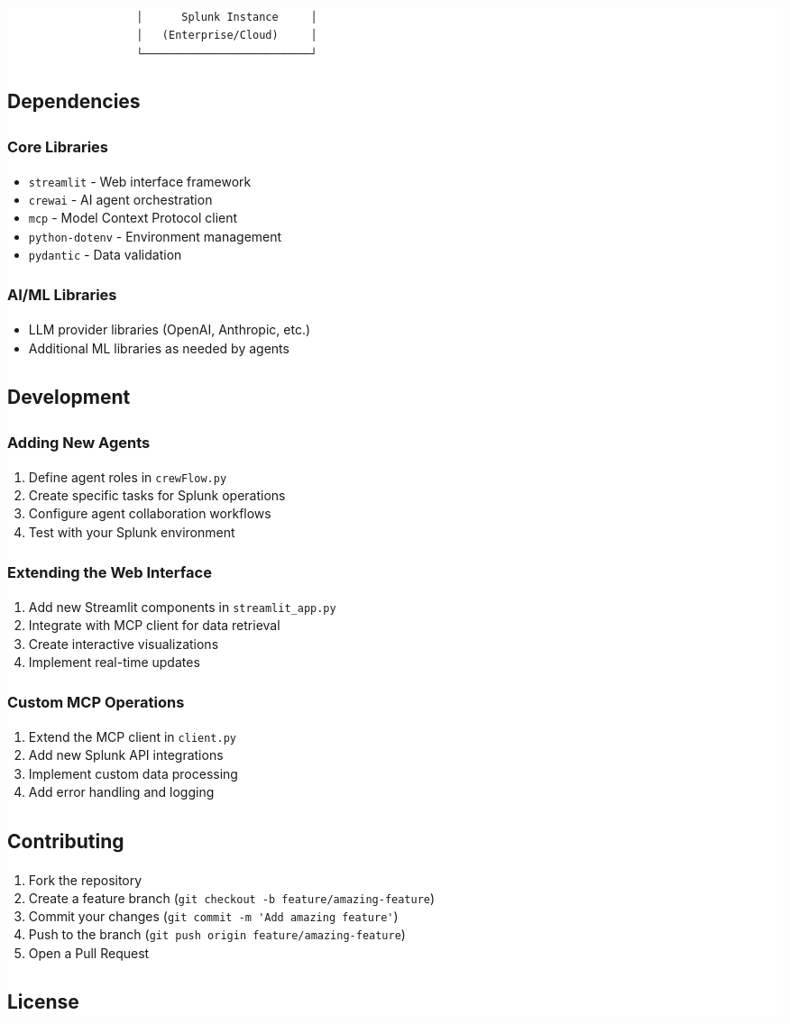 ```
                    │      Splunk Instance     │
                    │   (Enterprise/Cloud)     │
                    └──────────────────────────┘
```

## Dependencies

### Core Libraries
- `streamlit` - Web interface framework
- `crewai` - AI agent orchestration
- `mcp` - Model Context Protocol client
- `python-dotenv` - Environment management
- `pydantic` - Data validation

### AI/ML Libraries
- LLM provider libraries (OpenAI, Anthropic, etc.)
- Additional ML libraries as needed by agents

## Development

### Adding New Agents
1. Define agent roles in `crewFlow.py`
2. Create specific tasks for Splunk operations
3. Configure agent collaboration workflows
4. Test with your Splunk environment

### Extending the Web Interface
1. Add new Streamlit components in `streamlit_app.py`
2. Integrate with MCP client for data retrieval
3. Create interactive visualizations
4. Implement real-time updates

### Custom MCP Operations
1. Extend the MCP client in `client.py`
2. Add new Splunk API integrations
3. Implement custom data processing
4. Add error handling and logging

## Contributing

1. Fork the repository
2. Create a feature branch (`git checkout -b feature/amazing-feature`)
3. Commit your changes (`git commit -m 'Add amazing feature'`)
4. Push to the branch (`git push origin feature/amazing-feature`)
5. Open a Pull Request

## License
